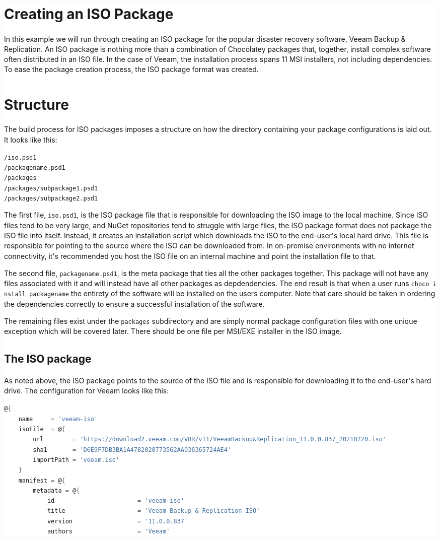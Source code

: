 # Creating an ISO Package

In this example we will run through creating an ISO package for the popular
disaster recovery software, Veeam Backup & Replication. An ISO package is
nothing more than a combination of Chocolatey packages that, together, install
complex software often distributed in an ISO file. In the case of Veeam, the
installation process spans 11 MSI installers, not including dependencies. To
ease the package creation process, the ISO package format was created.

# Structure

The build process for ISO packages imposes a structure on how the directory
containing your package configurations is laid out. It looks like this:

```
/iso.psd1
/packagename.psd1
/packages
/packages/subpackage1.psd1
/packages/subpackage2.psd1
```

The first file, `iso.psd1`, is the ISO package file that is responsible for
downloading the ISO image to the local machine. Since ISO files tend to be very
large, and NuGet repositories tend to struggle with large files, the ISO package
format does not package the ISO file into itself. Instead, it creates an
installation script which downloads the ISO to the end-user's local hard drive.
This file is responsible for pointing to the source where the ISO can be
downloaded from. In on-premise environments with no internet connectivity, it's
recommended you host the ISO file on an internal machine and point the
installation file to that.

The second file, `packagename.psd1`, is the meta package that ties all the other
packages together. This package will not have any files associated with it and
will instead have all other packages as depdendencies. The end result is that
when a user runs `choco install packagename` the entirety of the software will
be installed on the users computer. Note that care should be taken in ordering
the dependencies correctly to ensure a successful installation of the software.

The remaining files exist under the `packages` subdirectory and are simply
normal package configuration files with one unique exception which will be
covered later. There should be one file per MSI/EXE installer in the ISO image.


## The ISO package

As noted above, the ISO package points to the source of the ISO file and is
responsible for downloading it to the end-user's hard drive. The configuration
for Veeam looks like this:

```powershell
@{
    name     = 'veeam-iso'
    isoFile  = @{
        url        = 'https://download2.veeam.com/VBR/v11/VeeamBackup&Replication_11.0.0.837_20210220.iso'
        sha1       = 'D6E9F7DB3BA1A4782028773562AA036365724AE4'
        importPath = 'veeam.iso'
    }
    manifest = @{
        metadata = @{
            id                       = 'veeam-iso'
            title                    = 'Veeam Backup & Replication ISO'
            version                  = '11.0.0.837'
            authors                  = 'Veeam'
```